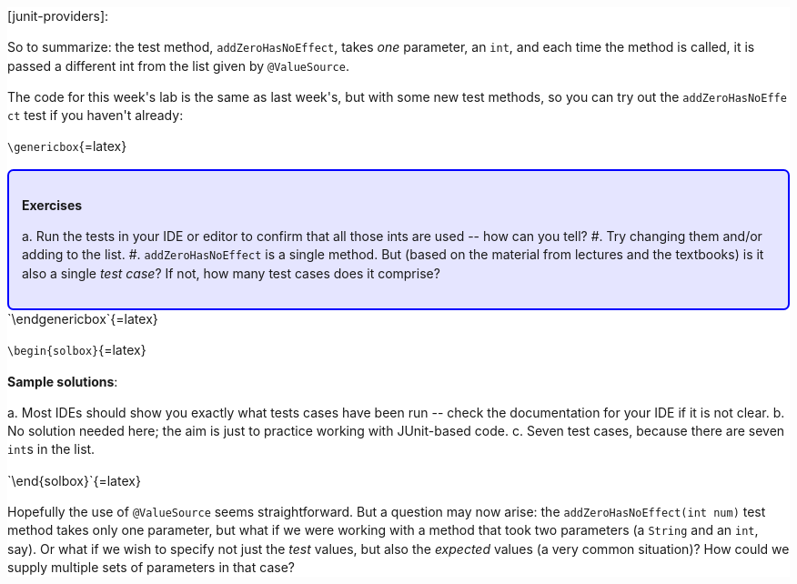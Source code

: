 [csv-source]: https://junit.org/junit5/docs/5.7.1/api/org.junit.jupiter.params/org/junit/jupiter/params/provider/CsvFileSource.html
[method-source]: https://junit.org/junit5/docs/5.7.1/api/org.junit.jupiter.params/org/junit/jupiter/params/provider/MethodSource.html 

[^param-sources]: You can find a list of all the possible annotations
  you can use for supplying parameters to parameterized tests in the
  JUnit [API documentation][junit-providers] -- look down the bottom of
  the page for class names ending in "`Source`". The API documentation
  is fairly terse, though -- if you'd like to see examples of how the
  different sources are used in practice, check out the
  ["Guide to JUnit 5 Parameterized Tests"][baeldung-guide] by
  [Ali Dehghani](https://www.baeldung.com/author/ali-dehghani).

[baeldung-guide]: https://www.baeldung.com/parameterized-tests-junit-5

[junit-providers]:

So to summarize: the test method, `addZeroHasNoEffect`, takes *one*
parameter, an `int`,
and each time the method is called, it is passed a different
int from the list given by `@ValueSource`.

The code for this week's lab is the same as last week's,
but with some new test methods, so you can try out the
`addZeroHasNoEffect` test if you haven't already:

`\genericbox`{=latex}
<div style="border: solid 2pt blue; background-color: hsla(241, 100%,50%, 0.1); padding: 1em; border-radius: 5pt; margin-top: 1em;">


**Exercises**

a.  Run the tests in your IDE or editor to confirm that all those ints are
    used -- how can you tell?
#.  Try changing them and/or adding to the list.
#.  `addZeroHasNoEffect` is a single method. But (based on the material
    from lectures and the textbooks) is it also a single *test case*?
    If not, how many test cases does it comprise?


</div>
`\endgenericbox`{=latex}



`\begin{solbox}`{=latex}
<div class="solutions">

**Sample solutions**:

a.  Most IDEs should show you exactly what tests cases have
    been run -- check the documentation for your IDE if it is not clear.
b.  No solution needed here; the aim is just to practice working
    with JUnit-based code.
c.  Seven test cases, because there are seven `int`s in the list.

</div>
`\end{solbox}`{=latex}



Hopefully the use of `@ValueSource` seems straightforward.
But a question may now arise: the `addZeroHasNoEffect(int num)`
test method takes only one parameter, but what if we were
working with a method that took two parameters (a `String` and an `int`,
say).
Or what if we wish to specify not just the *test* values, but also the
*expected* values (a very common situation)? How could we supply
multiple sets of parameters in that case?


[junit-param-tests]: https://junit.org/junit5/docs/snapshot/user-guide/index.html#writing-tests-parameterized-tests
[^dry]: This is an example of the ["DRY" principle][dry-wiki]
[dry-wiki]: https://en.wikipedia.org/wiki/Don't_repeat_yourself 
[stream-api]: https://docs.oracle.com/en/java/javase/19/docs/api/java.base/java/util/stream/package-summary.html
[snake-case]: https://en.wikipedia.org/wiki/Snake_case#:~:text=SCREAMING_SNAKE_CASE&text=uses-,SCREAMING_SNAKE_CASE 
[enum-types]: https://docs.oracle.com/javase/tutorial/java/javaOO/enum.html
[^type-inference]: [Type inference](https://en.wikipedia.org/wiki/Type_inference)
[generics-infer]: https://docs.oracle.com/javase/tutorial/java/generics/genTypeInference.html
[java-local-infer]: https://developer.oracle.com/learn/technical-articles/jdk-10-local-variable-type-inference
[treemap]: https://docs.oracle.com/javase/8/docs/api/java/util/TreeMap.html
[horstmann-ch3]: https://secure.csse.uwa.edu.au/CITS5501-protected/
[bruegge-ch11]: https://secure.csse.uwa.edu.au/CITS5501-protected/content/
[good-requirements]: https://www.informit.com/articles/article.aspx?p=1152528&seqNum=4